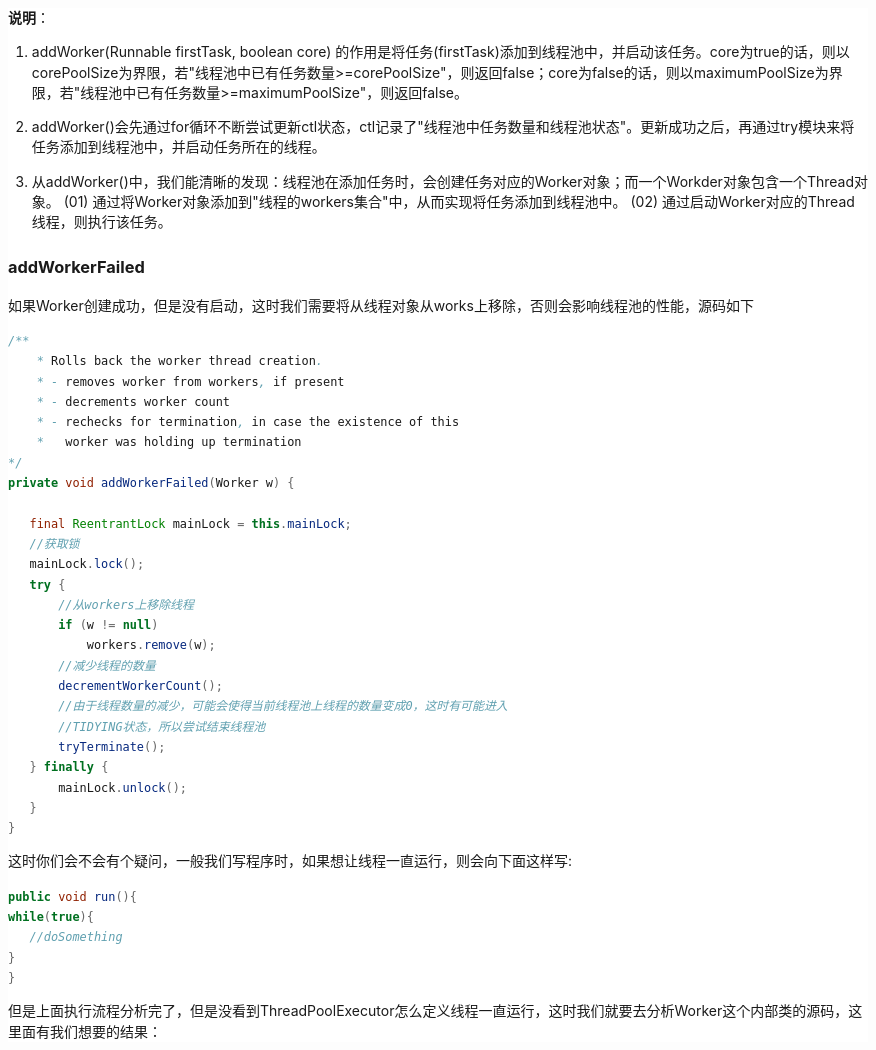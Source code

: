 **说明**：

1. addWorker(Runnable firstTask, boolean core) 的作用是将任务(firstTask)添加到线程池中，并启动该任务。core为true的话，则以corePoolSize为界限，若"线程池中已有任务数量>=corePoolSize"，则返回false；core为false的话，则以maximumPoolSize为界限，若"线程池中已有任务数量>=maximumPoolSize"，则返回false。

2. addWorker()会先通过for循环不断尝试更新ctl状态，ctl记录了"线程池中任务数量和线程池状态"。更新成功之后，再通过try模块来将任务添加到线程池中，并启动任务所在的线程。

3. 从addWorker()中，我们能清晰的发现：线程池在添加任务时，会创建任务对应的Worker对象；而一个Workder对象包含一个Thread对象。
    (01) 通过将Worker对象添加到"线程的workers集合"中，从而实现将任务添加到线程池中。
    (02) 通过启动Worker对应的Thread线程，则执行该任务。

### addWorkerFailed

如果Worker创建成功，但是没有启动，这时我们需要将从线程对象从works上移除，否则会影响线程池的性能，源码如下

```java
/**
    * Rolls back the worker thread creation.
    * - removes worker from workers, if present
    * - decrements worker count
    * - rechecks for termination, in case the existence of this
    *   worker was holding up termination
*/
private void addWorkerFailed(Worker w) {

   final ReentrantLock mainLock = this.mainLock;
   //获取锁
   mainLock.lock();
   try {
       //从workers上移除线程
       if (w != null)
           workers.remove(w);
       //减少线程的数量
       decrementWorkerCount();
       //由于线程数量的减少，可能会使得当前线程池上线程的数量变成0，这时有可能进入
       //TIDYING状态，所以尝试结束线程池
       tryTerminate();
   } finally {
       mainLock.unlock();
   }
}
```

这时你们会不会有个疑问，一般我们写程序时，如果想让线程一直运行，则会向下面这样写:

``` java
public void run(){
while(true){
   //doSomething
}
}
```

但是上面执行流程分析完了，但是没看到ThreadPoolExecutor怎么定义线程一直运行，这时我们就要去分析Worker这个内部类的源码，这里面有我们想要的结果：
